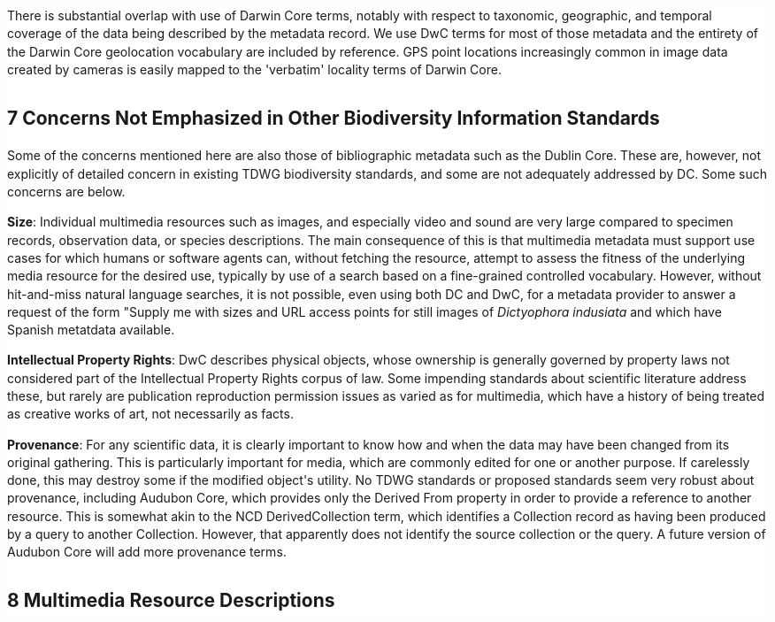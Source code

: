 There is substantial overlap with use of Darwin Core terms, notably with
respect to taxonomic, geographic, and temporal coverage of the data
being described by the metadata record. We use DwC terms for most of
those metadata and the entirety of the Darwin Core geolocation vocabulary
are included by reference. GPS point locations increasingly common in
image data created by cameras is easily mapped to the 'verbatim'
locality terms of Darwin Core.

## 7 Concerns Not Emphasized in Other Biodiversity Information Standards

Some of the concerns mentioned here are also those of bibliographic
metadata such as the Dublin Core. These are, however, not explicitly of
detailed concern in existing TDWG biodiversity standards, and some are
not adequately addressed by DC. Some such concerns are below.

**Size**: Individual multimedia resources such as images, and especially
video and sound are very large compared to specimen records, observation
data, or species descriptions. The main consequence of this is that
multimedia metadata must support use cases for which humans or software
agents can, without fetching the resource, attempt to assess the fitness
of the underlying media resource for the desired use, typically by use
of a search based on a fine-grained controlled vocabulary. However,
without hit-and-miss natural language searches, it is not possible, even
using both DC and DwC, for a metadata provider to answer a request of
the form "Supply me with sizes and URL access points for still images of
*Dictyophora indusiata* and which have Spanish metatdata available.

**Intellectual Property Rights**: DwC describes physical objects, whose
ownership is generally governed by property laws not considered part of
the Intellectual Property Rights corpus of law. Some impending standards
about scientific literature address these, but rarely are publication
reproduction permission issues as varied as for multimedia, which have a
history of being treated as creative works of art, not necessarily as
facts.

**Provenance**: For any scientific data, it is clearly important to know
how and when the data may have been changed from its original gathering.
This is particularly important for media, which are commonly edited for
one or another purpose. If carelessly done, this may destroy some if the
modified object's utility. No TDWG standards or proposed standards seem
very robust about provenance, including Audubon Core, which provides
only the Derived From property in order to provide a reference to
another resource. This is somewhat akin to the NCD DerivedCollection
term, which identifies a Collection record as having been produced by a
query to another Collection. However, that apparently does not identify
the source collection or the query. A future version of Audubon Core
will add more provenance terms.


## 8 Multimedia Resource Descriptions
